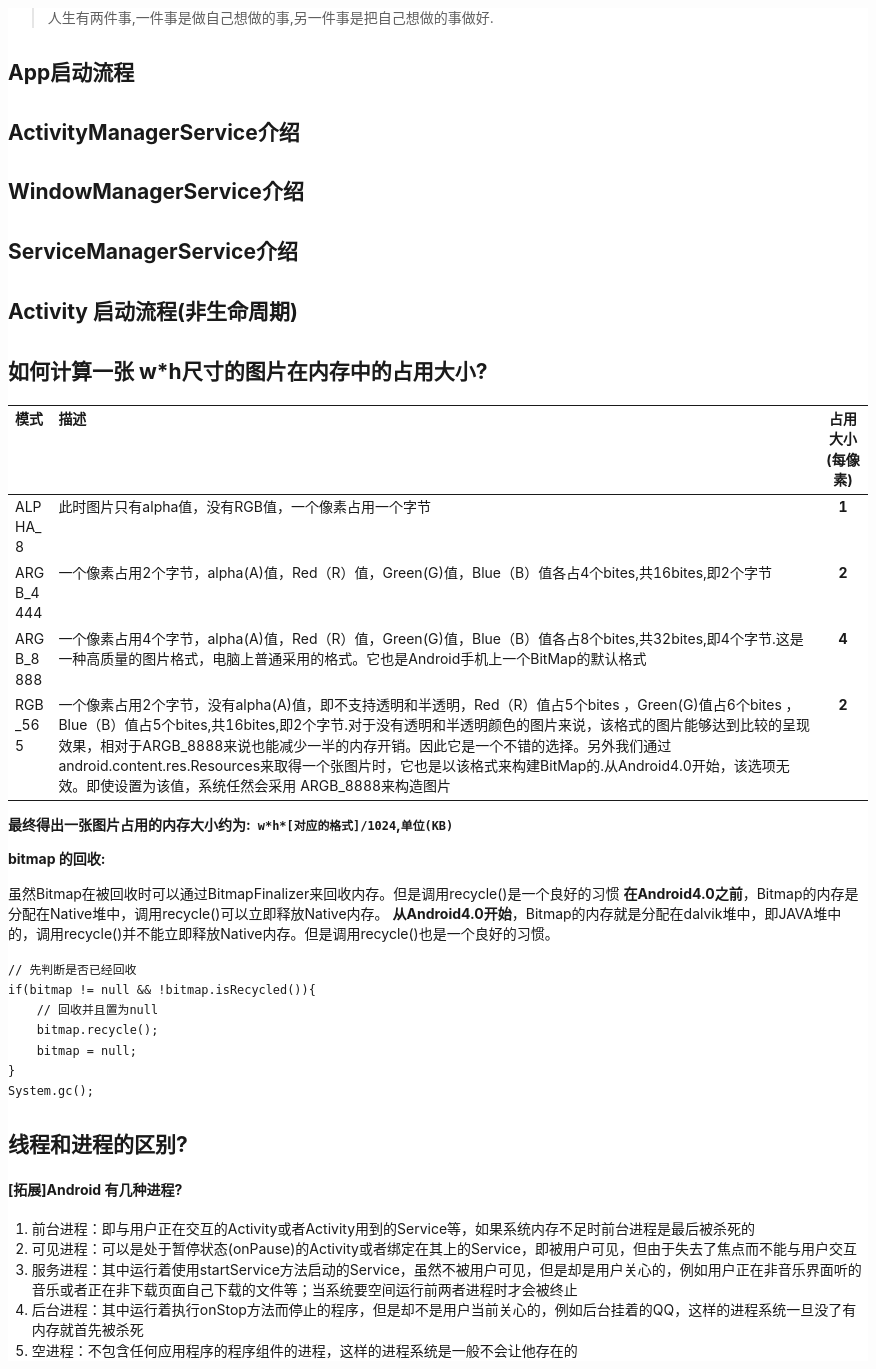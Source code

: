 > 人生有两件事,一件事是做自己想做的事,另一件事是把自己想做的事做好.

## App启动流程
## ActivityManagerService介绍
## WindowManagerService介绍
## ServiceManagerService介绍
## Activity 启动流程(非生命周期)


## 如何计算一张 w*h尺寸的图片在内存中的占用大小?
| 模式|描述|占用大小(每像素)|
|:--|:--|:---------:|
|ALPHA_8|此时图片只有alpha值，没有RGB值，一个像素占用一个字节|**1**|
|ARGB_4444|一个像素占用2个字节，alpha(A)值，Red（R）值，Green(G)值，Blue（B）值各占4个bites,共16bites,即2个字节|**2**|
|ARGB_8888|一个像素占用4个字节，alpha(A)值，Red（R）值，Green(G)值，Blue（B）值各占8个bites,共32bites,即4个字节.这是一种高质量的图片格式，电脑上普通采用的格式。它也是Android手机上一个BitMap的默认格式|**4**|
|RGB_565 |一个像素占用2个字节，没有alpha(A)值，即不支持透明和半透明，Red（R）值占5个bites ，Green(G)值占6个bites  ，Blue（B）值占5个bites,共16bites,即2个字节.对于没有透明和半透明颜色的图片来说，该格式的图片能够达到比较的呈现效果，相对于ARGB_8888来说也能减少一半的内存开销。因此它是一个不错的选择。另外我们通过android.content.res.Resources来取得一个张图片时，它也是以该格式来构建BitMap的.从Android4.0开始，该选项无效。即使设置为该值，系统任然会采用 ARGB_8888来构造图片|**2**|

**最终得出一张图片占用的内存大小约为:` w*h*[对应的格式]/1024`,`单位(KB)`**

**bitmap 的回收:**

虽然Bitmap在被回收时可以通过BitmapFinalizer来回收内存。但是调用recycle()是一个良好的习惯
**在Android4.0之前**，Bitmap的内存是分配在Native堆中，调用recycle()可以立即释放Native内存。
**从Android4.0开始**，Bitmap的内存就是分配在dalvik堆中，即JAVA堆中的，调用recycle()并不能立即释放Native内存。但是调用recycle()也是一个良好的习惯。
```
// 先判断是否已经回收
if(bitmap != null && !bitmap.isRecycled()){
    // 回收并且置为null
    bitmap.recycle();
    bitmap = null;
}
System.gc();
```
## 线程和进程的区别?


#### [拓展]Android 有几种进程?
1. 前台进程：即与用户正在交互的Activity或者Activity用到的Service等，如果系统内存不足时前台进程是最后被杀死的
2. 可见进程：可以是处于暂停状态(onPause)的Activity或者绑定在其上的Service，即被用户可见，但由于失去了焦点而不能与用户交互
3. 服务进程：其中运行着使用startService方法启动的Service，虽然不被用户可见，但是却是用户关心的，例如用户正在非音乐界面听的音乐或者正在非下载页面自己下载的文件等；当系统要空间运行前两者进程时才会被终止
4. 后台进程：其中运行着执行onStop方法而停止的程序，但是却不是用户当前关心的，例如后台挂着的QQ，这样的进程系统一旦没了有内存就首先被杀死
5. 空进程：不包含任何应用程序的程序组件的进程，这样的进程系统是一般不会让他存在的
